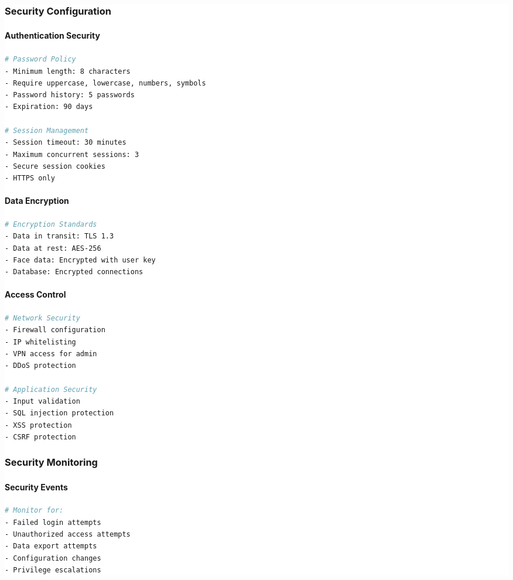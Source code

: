 ### Security Configuration

#### Authentication Security

```bash
# Password Policy
- Minimum length: 8 characters
- Require uppercase, lowercase, numbers, symbols
- Password history: 5 passwords
- Expiration: 90 days

# Session Management
- Session timeout: 30 minutes
- Maximum concurrent sessions: 3
- Secure session cookies
- HTTPS only
```

#### Data Encryption

```bash
# Encryption Standards
- Data in transit: TLS 1.3
- Data at rest: AES-256
- Face data: Encrypted with user key
- Database: Encrypted connections
```

#### Access Control

```bash
# Network Security
- Firewall configuration
- IP whitelisting
- VPN access for admin
- DDoS protection

# Application Security
- Input validation
- SQL injection protection
- XSS protection
- CSRF protection
```

### Security Monitoring

#### Security Events

```bash
# Monitor for:
- Failed login attempts
- Unauthorized access attempts
- Data export attempts
- Configuration changes
- Privilege escalations
```
